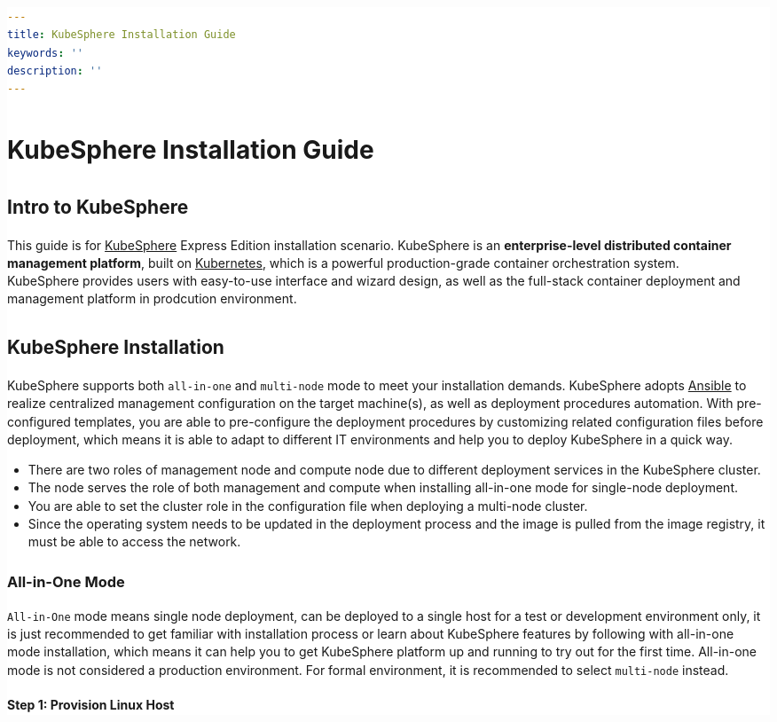 ```yaml
---
title: KubeSphere Installation Guide
keywords: ''
description: ''
---
```



# KubeSphere Installation Guide



## Intro to KubeSphere


This guide is for [KubeSphere](https://kubesphere.io) Express Edition installation scenario.
KubeSphere  is an **enterprise-level distributed container management platform**, built on [Kubernetes](https://kubernetes.io), which is a powerful production-grade container orchestration system.   
KubeSphere provides users with easy-to-use interface and wizard design, as well as the full-stack container deployment and management platform in prodcution environment.

## KubeSphere Installation


KubeSphere supports both `all-in-one` and `multi-node` mode to meet your installation demands. KubeSphere adopts [Ansible](www.ansible.com)  to realize centralized management configuration on the  target machine(s), as well as deployment procedures automation.
With pre-configured templates, you are able to pre-configure the deployment procedures by customizing related configuration files before deployment, which means it is able to adapt to different IT environments and help you to deploy KubeSphere in a quick way.

- There are two roles of management node and compute node due to different  deployment services in the KubeSphere cluster.
- The node serves the role of both management and compute when installing all-in-one mode for single-node deployment.
- You are able to set the cluster role in the configuration file when deploying a multi-node cluster.
- Since the operating system needs to be updated in the deployment process and the image is pulled from the image registry, it must be able to access the  network.

###  All-in-One Mode


`All-in-One` mode means single node deployment, can be deployed to a single host for a test or development environment only, it is just recommended to get familiar with installation process or learn about KubeSphere features by following with all-in-one mode installation, which means it can help you to get KubeSphere platform up and running to try out for the first time.  All-in-one mode is not considered a production environment. For formal environment, it is recommended to select `multi-node` instead.


#### Step 1: Provision Linux Host
